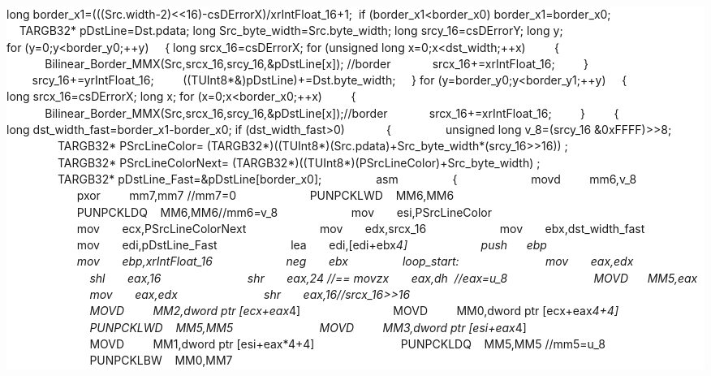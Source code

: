 long border_x1=(((Src.width-2)<<16)-csDErrorX)/xrIntFloat_16+1; 
if (border_x1<border_x0) border_x1=border_x0;
    TARGB32* pDstLine=Dst.pdata;
long Src_byte_width=Src.byte_width;
long srcy_16=csDErrorY;
long y;
for (y=0;y<border_y0;++y)
    {
long srcx_16=csDErrorX;
for (unsigned long x=0;x<dst_width;++x)
        {
            Bilinear_Border_MMX(Src,srcx_16,srcy_16,&pDstLine[x]); //border
            srcx_16+=xrIntFloat_16;
        }
        srcy_16+=yrIntFloat_16;
        ((TUInt8*&)pDstLine)+=Dst.byte_width;
    }
for (y=border_y0;y<border_y1;++y)
    {
long srcx_16=csDErrorX;
long x;
for (x=0;x<border_x0;++x)
        {
            Bilinear_Border_MMX(Src,srcx_16,srcy_16,&pDstLine[x]);//border
            srcx_16+=xrIntFloat_16;
        }
        {
long dst_width_fast=border_x1-border_x0;
if (dst_width_fast>0)
            {
                unsigned long v_8=(srcy_16 &0xFFFF)>>8;
                TARGB32* PSrcLineColor= (TARGB32*)((TUInt8*)(Src.pdata)+Src_byte_width*(srcy_16>>16)) ;
                TARGB32* PSrcLineColorNext= (TARGB32*)((TUInt8*)(PSrcLineColor)+Src_byte_width) ;
                TARGB32* pDstLine_Fast=&pDstLine[border_x0];
                asm
                {
                      movd         mm6,v_8
                      pxor         mm7,mm7 //mm7=0
                      PUNPCKLWD    MM6,MM6
                      PUNPCKLDQ    MM6,MM6//mm6=v_8
                      mov       esi,PSrcLineColor
                      mov       ecx,PSrcLineColorNext
                      mov       edx,srcx_16
                      mov       ebx,dst_width_fast
                      mov       edi,pDstLine_Fast
                      lea       edi,[edi+ebx*4]
                      push      ebp
                      mov       ebp,xrIntFloat_16
                      neg       ebx
                loop_start:
                          mov       eax,edx
                          shl       eax,16
                          shr       eax,24
//== movzx       eax,dh  //eax=u_8
                          MOVD      MM5,eax
                          mov       eax,edx
                          shr       eax,16//srcx_16>>16
                          MOVD         MM2,dword ptr [ecx+eax*4]  
                          MOVD         MM0,dword ptr [ecx+eax*4+4]
                          PUNPCKLWD    MM5,MM5
                          MOVD         MM3,dword ptr [esi+eax*4]  
                          MOVD         MM1,dword ptr [esi+eax*4+4]
                          PUNPCKLDQ    MM5,MM5 //mm5=u_8
                          PUNPCKLBW    MM0,MM7